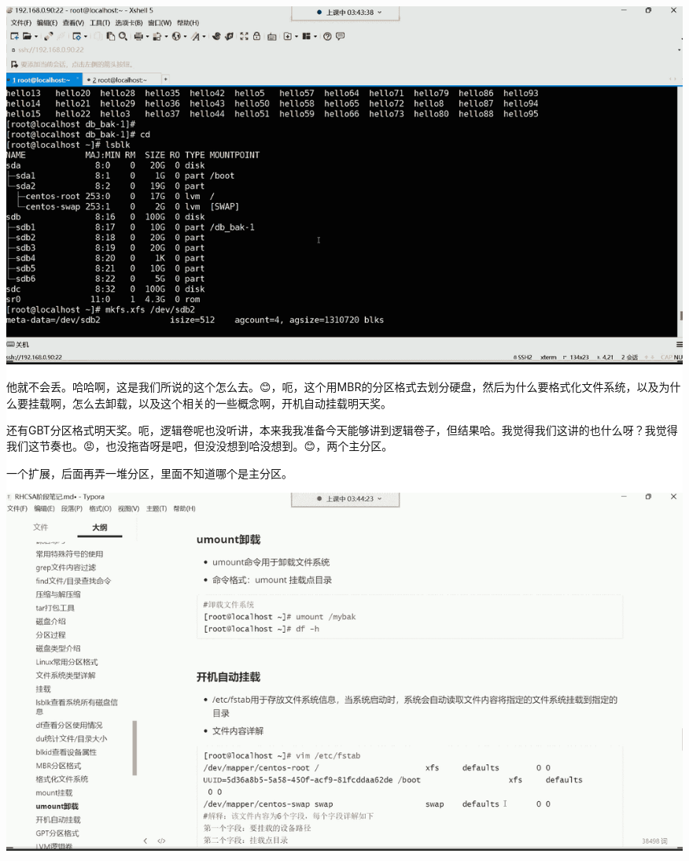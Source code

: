 ![](img/9bef6761a51bd460fcfc360917ca5eff_74.png)

他就不会丢。哈哈啊，这是我们所说的这个怎么去。😊，呃，这个用MBR的分区格式去划分硬盘，然后为什么要格式化文件系统，以及为什么要挂载啊，怎么去卸载，以及这个相关的一些概念啊，开机自动挂载明天奖。

还有GBT分区格式明天奖。呃，逻辑卷呢也没听讲，本来我我准备今天能够讲到逻辑卷子，但结果哈。我觉得我们这讲的也什么呀？我觉得我们这节奏也。😡，也没拖沓呀是吧，但没没想到哈没想到。😊，两个主分区。

一个扩展，后面再弄一堆分区，里面不知道哪个是主分区。

![](img/9bef6761a51bd460fcfc360917ca5eff_76.png)
